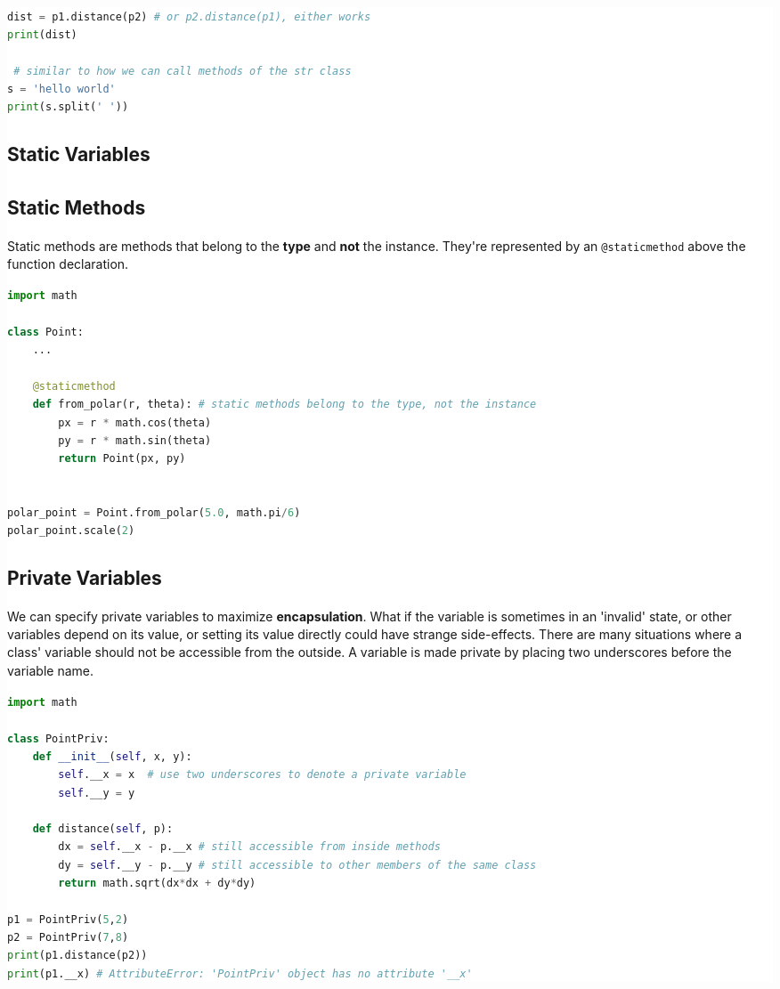 ```python
dist = p1.distance(p2) # or p2.distance(p1), either works
print(dist)

 # similar to how we can call methods of the str class
s = 'hello world'
print(s.split(' '))
```

## Static Variables

## Static Methods

Static methods are methods that belong to the **type** and **not** the instance. They're represented by an `@staticmethod` above the function declaration.


```python
import math

class Point:
    ...
    
    @staticmethod
    def from_polar(r, theta): # static methods belong to the type, not the instance
        px = r * math.cos(theta)
        py = r * math.sin(theta)
        return Point(px, py)

    
polar_point = Point.from_polar(5.0, math.pi/6)
polar_point.scale(2)
```



## Private Variables

We can specify private variables to maximize **encapsulation**. What if the variable is sometimes in an 'invalid' state, or other variables depend on its value, or setting its value directly could have strange side-effects. There are many situations where a class' variable should not be accessible from the outside. A variable is made private by placing two underscores before the variable name.

```python
import math

class PointPriv:
    def __init__(self, x, y):
        self.__x = x  # use two underscores to denote a private variable
        self.__y = y
    
    def distance(self, p):
        dx = self.__x - p.__x # still accessible from inside methods
        dy = self.__y - p.__y # still accessible to other members of the same class
        return math.sqrt(dx*dx + dy*dy)

p1 = PointPriv(5,2)
p2 = PointPriv(7,8)
print(p1.distance(p2))
print(p1.__x) # AttributeError: 'PointPriv' object has no attribute '__x'
```
